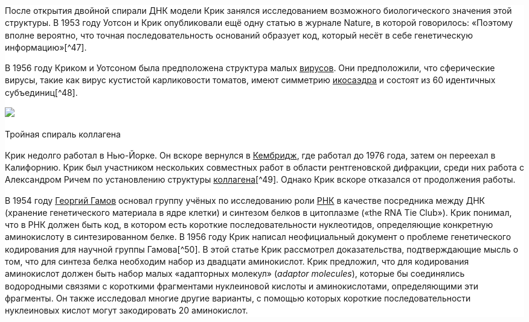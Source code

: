 После открытия двойной спирали ДНК модели Крик занялся исследованием возможного биологического значения этой структуры. В 1953 году Уотсон и Крик опубликовали ещё одну статью в журнале Nature, в которой говорилось: «Поэтому вполне вероятно, что точная последовательность оснований образует код, который несёт в себе генетическую информацию»[^47].

В 1956 году Криком и Уотсоном была предположена структура малых [вирусов](https://ru.wikipedia.org/wiki/%D0%92%D0%B8%D1%80%D1%83%D1%81%D1%8B "Вирусы"). Они предположили, что сферические вирусы, такие как вирус кустистой карликовости томатов, имеют симметрию [икосаэдра](https://ru.wikipedia.org/wiki/%D0%98%D0%BA%D0%BE%D1%81%D0%B0%D1%8D%D0%B4%D1%80 "Икосаэдр") и состоят из 60 идентичных субъединиц[^48].  

![](https://upload.wikimedia.org/wikipedia/commons/thumb/d/d1/Collagentriplehelix.png/550px-Collagentriplehelix.png)

Тройная спираль коллагена

Крик недолго работал в Нью-Йорке. Он вскоре вернулся в [Кембридж](https://ru.wikipedia.org/wiki/%D0%9A%D0%B5%D0%BC%D0%B1%D1%80%D0%B8%D0%B4%D0%B6%D1%81%D0%BA%D0%B8%D0%B9_%D1%83%D0%BD%D0%B8%D0%B2%D0%B5%D1%80%D1%81%D0%B8%D1%82%D0%B5%D1%82 "Кембриджский университет"), где работал до 1976 года, затем он переехал в Калифорнию. Крик был участником нескольких совместных работ в области рентгеновской дифракции, среди них работа с Александром Ричем по установлению структуры [коллагена](https://ru.wikipedia.org/wiki/%D0%9A%D0%BE%D0%BB%D0%BB%D0%B0%D0%B3%D0%B5%D0%BD "Коллаген")[^49]. Однако Крик вскоре отказался от продолжения работы.

В 1954 году [Георгий Гамов](https://ru.wikipedia.org/wiki/%D0%93%D0%B0%D0%BC%D0%BE%D0%B2,_%D0%93%D0%B5%D0%BE%D1%80%D0%B3%D0%B8%D0%B9_%D0%90%D0%BD%D1%82%D0%BE%D0%BD%D0%BE%D0%B2%D0%B8%D1%87 "Гамов, Георгий Антонович") основал группу учёных по исследованию роли [РНК](https://ru.wikipedia.org/wiki/%D0%A0%D0%B8%D0%B1%D0%BE%D0%BD%D1%83%D0%BA%D0%BB%D0%B5%D0%B8%D0%BD%D0%BE%D0%B2%D0%B0%D1%8F_%D0%BA%D0%B8%D1%81%D0%BB%D0%BE%D1%82%D0%B0 "Рибонуклеиновая кислота") в качестве посредника между ДНК (хранение генетического материала в ядре клетки) и синтезом белков в цитоплазме («the RNA Tie Club»). Крик понимал, что в РНК должен быть код, в котором есть короткие последовательности нуклеотидов, определяющие конкретную аминокислоту в синтезированном белке. В 1956 году Крик написал неофициальный документ о проблеме генетического кодирования для научной группы Гамова[^50]. В этой статье Крик рассмотрел доказательства, подтверждающие мысль о том, что для синтеза белка необходим набор из двадцати аминокислот. Крик предложил, что для кодирования аминокислот должен быть набор малых «адапторных молекул» (*adaptor molecules*), которые бы соединялись водородными связями с короткими фрагментами нуклеиновой кислоты и аминокислотами, определяющими эти фрагменты. Он также исследовал многие другие варианты, с помощью которых короткие последовательности нуклеиновых кислот могут закодировать 20 аминокислот.

